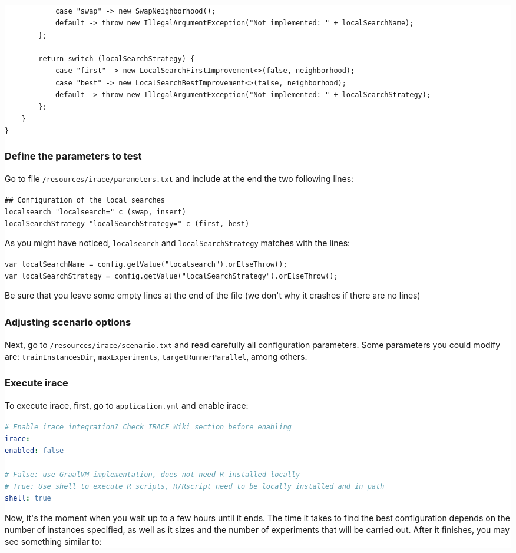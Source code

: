 ```
            case "swap" -> new SwapNeighborhood();
            default -> throw new IllegalArgumentException("Not implemented: " + localSearchName);
        };

        return switch (localSearchStrategy) {
            case "first" -> new LocalSearchFirstImprovement<>(false, neighborhood);
            case "best" -> new LocalSearchBestImprovement<>(false, neighborhood);
            default -> throw new IllegalArgumentException("Not implemented: " + localSearchStrategy);
        };
    }
}
```

### Define the parameters to test

Go to file `/resources/irace/parameters.txt`  and include at the end the two following lines:

```
## Configuration of the local searches
localsearch "localsearch=" c (swap, insert)
localSearchStrategy "localSearchStrategy=" c (first, best)
```

As you might have noticed, `localsearch` and `localSearchStrategy` matches with the lines:

```
var localSearchName = config.getValue("localsearch").orElseThrow();
var localSearchStrategy = config.getValue("localSearchStrategy").orElseThrow();
```

Be sure that you leave some empty lines at the end of the file (we don't why it crashes if there are no lines)

### Adjusting scenario options

Next, go to `/resources/irace/scenario.txt` and read carefully all configuration parameters. Some parameters you could
modify are: `trainInstancesDir`, `maxExperiments`, `targetRunnerParallel`, among others.

### Execute irace

To execute irace, first, go to `application.yml` and enable irace:

```yml
# Enable irace integration? Check IRACE Wiki section before enabling
irace:
enabled: false

# False: use GraalVM implementation, does not need R installed locally
# True: Use shell to execute R scripts, R/Rscript need to be locally installed and in path
shell: true
```

Now, it's the moment when you wait up to a few hours until it ends. The time it takes to find the best configuration depends
on the number of instances specified, as well as it sizes and the number of experiments that will be carried out. After it finishes, you may see something similar to:
